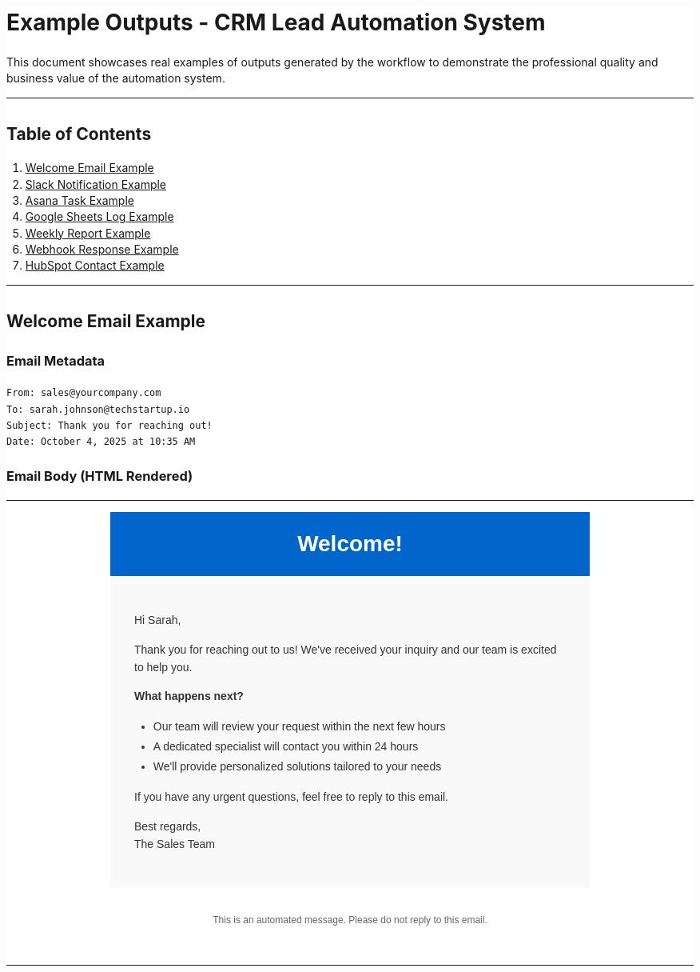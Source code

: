 # Example Outputs - CRM Lead Automation System

This document showcases real examples of outputs generated by the workflow to demonstrate the professional quality and business value of the automation system.

---

## Table of Contents
1. [Welcome Email Example](#welcome-email-example)
2. [Slack Notification Example](#slack-notification-example)
3. [Asana Task Example](#asana-task-example)
4. [Google Sheets Log Example](#google-sheets-log-example)
5. [Weekly Report Example](#weekly-report-example)
6. [Webhook Response Example](#webhook-response-example)
7. [HubSpot Contact Example](#hubspot-contact-example)

---

## Welcome Email Example

### Email Metadata
```
From: sales@yourcompany.com
To: sarah.johnson@techstartup.io
Subject: Thank you for reaching out!
Date: October 4, 2025 at 10:35 AM
```

### Email Body (HTML Rendered)

---

<div style="max-width: 600px; margin: 0 auto; font-family: Arial, sans-serif;">
  <div style="background-color: #0066cc; color: white; padding: 20px; text-align: center;">
    <h1 style="margin: 0; font-size: 28px;">Welcome!</h1>
  </div>
  <div style="background-color: #f9f9f9; padding: 30px;">
    <p style="color: #333; line-height: 1.6;">Hi Sarah,</p>
    <p style="color: #333; line-height: 1.6;">Thank you for reaching out to us! We've received your inquiry and our team is excited to help you.</p>
    <p style="color: #333; line-height: 1.6;"><strong>What happens next?</strong></p>
    <ul style="color: #333; line-height: 1.8;">
      <li>Our team will review your request within the next few hours</li>
      <li>A dedicated specialist will contact you within 24 hours</li>
      <li>We'll provide personalized solutions tailored to your needs</li>
    </ul>
    <p style="color: #333; line-height: 1.6;">If you have any urgent questions, feel free to reply to this email.</p>
    <p style="color: #333; line-height: 1.6;">
      Best regards,<br>
      The Sales Team
    </p>
  </div>
  <div style="text-align: center; padding: 20px; font-size: 12px; color: #666;">
    <p>This is an automated message. Please do not reply to this email.</p>
  </div>
</div>

---